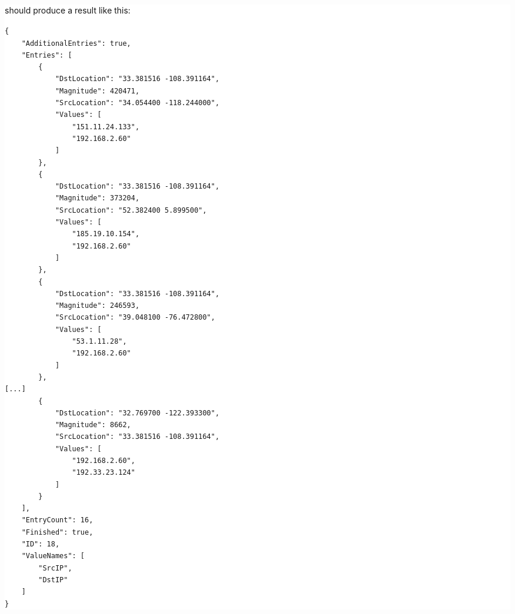 should produce a result like this:

```
{
    "AdditionalEntries": true,
    "Entries": [
        {
            "DstLocation": "33.381516 -108.391164",
            "Magnitude": 420471,
            "SrcLocation": "34.054400 -118.244000",
            "Values": [
                "151.11.24.133",
                "192.168.2.60"
            ]
        },
        {
            "DstLocation": "33.381516 -108.391164",
            "Magnitude": 373204,
            "SrcLocation": "52.382400 5.899500",
            "Values": [
                "185.19.10.154",
                "192.168.2.60"
            ]
        },
        {
            "DstLocation": "33.381516 -108.391164",
            "Magnitude": 246593,
            "SrcLocation": "39.048100 -76.472800",
            "Values": [
                "53.1.11.28",
                "192.168.2.60"
            ]
        },
[...]
        {
            "DstLocation": "32.769700 -122.393300",
            "Magnitude": 8662,
            "SrcLocation": "33.381516 -108.391164",
            "Values": [
                "192.168.2.60",
                "192.33.23.124"
            ]
        }
    ],
    "EntryCount": 16,
    "Finished": true,
    "ID": 18,
    "ValueNames": [
        "SrcIP",
        "DstIP"
    ]
}
```
